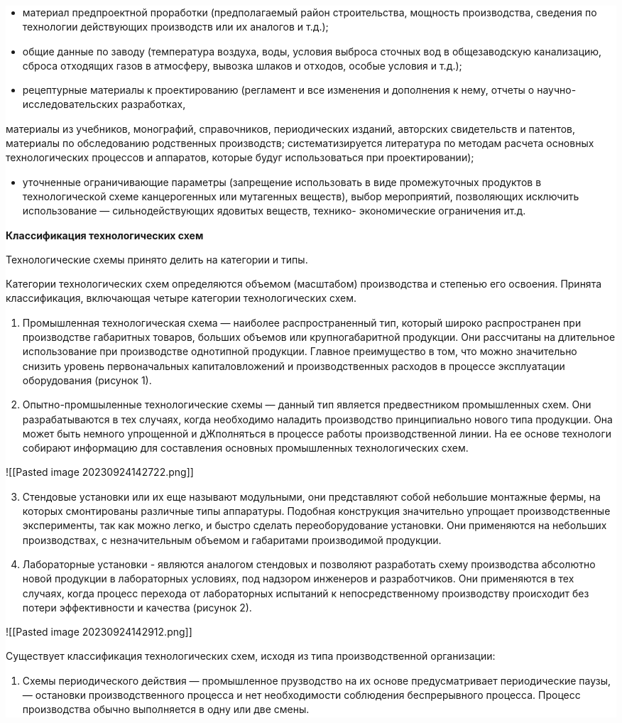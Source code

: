 - материал предпроектной проработки (предполагаемый район строительства, мощность производства, сведения по технологии действующих производств или их аналогов и т.д.);

- общие данные по заводу (температура воздуха, воды, условия выброса сточных вод в общезаводскую канализацию, сброса отходящих газов в атмосферу, вывозка шлаков и отходов, особые условия и т.д.);

- рецептурные материалы к проектированию (регламент и все изменения и дополнения к нему, отчеты о научно-исследовательских разработках,

материалы из учебников, монографий, справочников, периодических изданий, авторских свидетельств и патентов, материалы по обследованию родственных производств; систематизируется литература по методам расчета основных технологических процессов и аппаратов, которые будуг использоваться при проектировании);

- уточненные ограничивающие параметры (запрещение использовать в виде промежуточных продуктов в технологической схеме канцерогенных или мутагенных веществ), выбор мероприятий, позволяющих исключить использование — сильнодействующих ядовитых веществ, технико- экономические ограничения ит.д.

**Классификация технологических схем**

Технологические схемы принято делить на категории и типы.

Категории технологических схем определяются объемом (масштабом) производства и степенью его освоения. Принята классификация, включающая четыре категории технологических схем.

1. Промышленная технологическая схема — наиболее распространенный тип, который широко распространен при производстве габаритных товаров, больших объемов или крупногабаритной продукции. Они рассчитаны на длительное использование при производстве однотипной продукции. Главное преимущество в том, что можно значительно снизить уровень первоначальных капиталовложений и производственных расходов в процессе эксплуатации оборудования (рисунок 1).

1. Опытно-промшыленные технологические схемы — данный тип является предвестником промышленных схем. Они разрабатываются в тех случаях, когда необходимо наладить производство принципиально нового типа продукции. Она может быть немного упрощенной и дЖполняться в процессе работы производственной линии. На ее основе технологи собирают информацию для составления основных промышленных технологических схем. 

![[Pasted image 20230924142722.png]]

3. Стендовые установки или их еще называют модульными, они представляют собой небольшие монтажные фермы, на которых смонтированы различные типы аппаратуры. Подобная конструкция значительно упрощает производственные эксперименты, так как можно легко, и быстро сделать переоборудование установки. Они применяются на небольших производствах, с незначительным объемом и габаритами производимой продукции.

4. Лабораторные установки - являются аналогом стендовых и позволяют разработать схему производства абсолютно новой продукции в лабораторных условиях, под надзором инженеров и разработчиков. Они применяются в тех случаях, когда процесс перехода от лабораторных испытаний к непосредственному производству происходит без потери эффективности и качества (рисунок 2). 

![[Pasted image 20230924142912.png]]

Существует классификация технологических схем, исходя из типа производственной организации:

1. Схемы периодического действия — промышленное прузводство на их основе предусматривает периодические паузы, — остановки производственного процесса и нет необходимости соблюдения беспрерывного процесса. Процесс производства обычно выполняется в одну или две смены.

